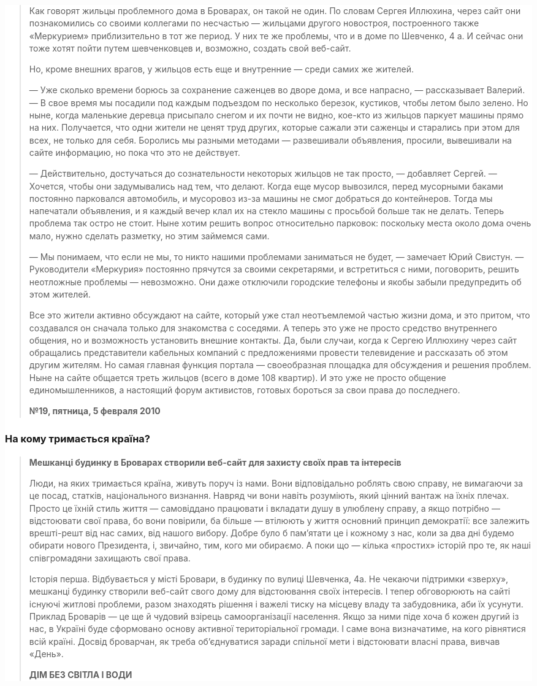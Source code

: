 > Как говорят жильцы проблемного дома в Броварах, он такой не один. По словам Сергея Иллюхина, через сайт они познакомились со своими коллегами по несчастью — жильцами другого новостроя, построенного также «Меркурием» приблизительно в тот же период. У них те же проблемы, что и в доме по Шевченко, 4 а. И сейчас они тоже хотят пойти путем шевченковцев и, возможно, создать свой веб-сайт.
> 
> Но, кроме внешних врагов, у жильцов есть еще и внутренние — среди самих же жителей.
> 
> — Уже сколько времени борюсь за сохранение саженцев во дворе дома, и все напрасно, — рассказывает Валерий. — В свое время мы посадили под каждым подъездом по несколько березок, кустиков, чтобы летом было зелено. Но ныне, когда маленькие деревца присыпало снегом и их почти не видно, кое-кто из жильцов паркует машины прямо на них. Получается, что одни жители не ценят труд других, которые сажали эти саженцы и старались при этом для всех, не только для себя. Боролись мы разными методами — развешивали объявления, просили, вывешивали на сайте информацию, но пока что это не действует.
> 
> — Действительно, достучаться до сознательности некоторых жильцов не так просто, — добавляет Сергей. — Хочется, чтобы они задумывались над тем, что делают. Когда еще мусор вывозился, перед мусорными баками постоянно парковался автомобиль, и мусоровоз из-за машины не смог добраться до контейнеров. Тогда мы напечатали объявления, и я каждый вечер клал их на стекло машины с просьбой больше так не делать. Теперь проблема так остро не стоит. Ныне хотим решить вопрос относительно парковок: поскольку места около дома очень мало, нужно сделать разметку, но этим займемся сами.
> 
> — Мы понимаем, что если не мы, то никто нашими проблемами заниматься не будет, — замечает Юрий Свистун. — Руководители «Меркурия» постоянно прячутся за своими секретарями, и встретиться с ними, поговорить, решить неотложные проблемы — невозможно. Они даже отключили городские телефоны и якобы забыли предупредить об этом жителей.
> 
> Все это жители активно обсуждают на сайте, который уже стал неотъемлемой частью жизни дома, и это притом, что создавался он сначала только для знакомства с соседями. А теперь это уже не просто средство внутреннего общения, но и возможность установить внешние контакты. Да, были случаи, когда к Сергею Иллюхину через сайт обращались представители кабельных компаний с предложениями провести телевидение и рассказать об этом другим жителям. Но самая главная функция портала — своеобразная площадка для обсуждения и решения проблем. Ныне на сайте общается треть жильцов (всего в доме 108 квартир). И это уже не просто общение единомышленников, а настоящий форум активистов, готовых бороться за свои права до последнего.
> 
> **№19, пятница, 5 февраля 2010**

### На кому тримається країна?

> **Мешканці будинку в Броварах створили веб-сайт для захисту своїх прав та інтересів**
> 
> Люди, на яких тримається країна, живуть поруч із нами. Вони відповідально роблять свою справу, не вимагаючи за це посад, статків, національного визнання. Навряд чи вони навіть розуміють, який цінний вантаж на їхніх плечах. Просто це їхній стиль життя — самовіддано працювати і вкладати душу в улюблену справу, а якщо потрібно — відстоювати свої права, бо вони повірили, ба більше — втілюють у життя основний принцип демократії: все залежить врешті-решт від нас самих, від нашого вибору. Добре було б пам’ятати це і кожному з нас, коли за два дні будемо обирати нового Президента, і, звичайно, тим, кого ми обираємо. А поки що — кілька «простих» історій про те, як наші співгромадяни захищають свої права.
> 
> Історія перша. Відбувається у місті Бровари, в будинку по вулиці Шевченка, 4а. Не чекаючи підтримки «зверху», мешканці будинку створили веб-сайт свого дому для відстоювання своїх інтересів. І тепер обговорюють на сайті існуючі житлові проблеми, разом знаходять рішення і важелі тиску на місцеву владу та забудовника, аби їх усунути. Приклад Броварів — це ще й чудовий взірець самоорганізації населення. Якщо за ними піде хоча б кожен другий із нас, в Україні буде сформовано основу активної територіальної громади. І саме вона визначатиме, на кого рівнятися всій країні. Досвід броварчан, як треба об’єднуватися заради спільної мети і відстоювати власні права, вивчав «День».
> 
> **ДІМ БЕЗ СВІТЛА І ВОДИ**
> 